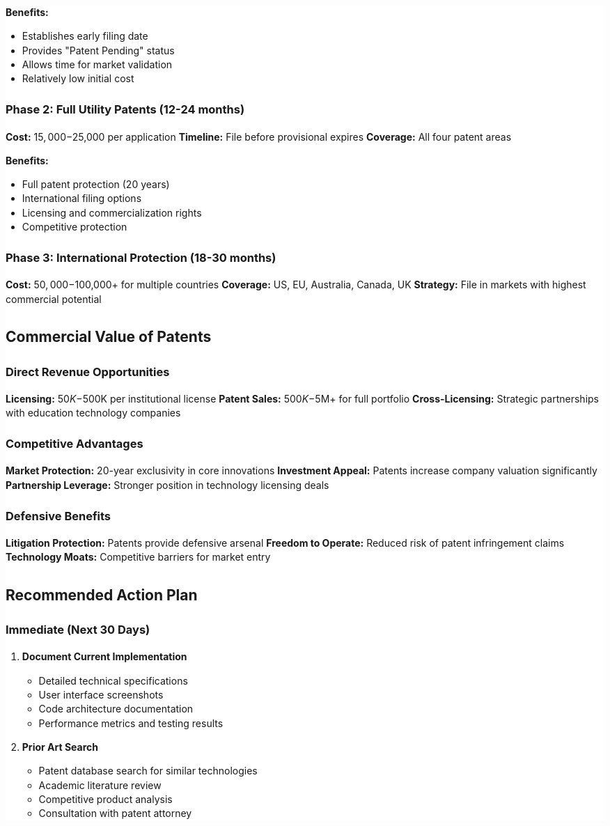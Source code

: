 **Benefits:**
- Establishes early filing date
- Provides "Patent Pending" status
- Allows time for market validation
- Relatively low initial cost

### Phase 2: Full Utility Patents (12-24 months)
**Cost:** $15,000-$25,000 per application
**Timeline:** File before provisional expires
**Coverage:** All four patent areas

**Benefits:**
- Full patent protection (20 years)
- International filing options
- Licensing and commercialization rights
- Competitive protection

### Phase 3: International Protection (18-30 months)
**Cost:** $50,000-$100,000+ for multiple countries
**Coverage:** US, EU, Australia, Canada, UK
**Strategy:** File in markets with highest commercial potential

## Commercial Value of Patents

### Direct Revenue Opportunities
**Licensing:** $50K-$500K per institutional license
**Patent Sales:** $500K-$5M+ for full portfolio
**Cross-Licensing:** Strategic partnerships with education technology companies

### Competitive Advantages
**Market Protection:** 20-year exclusivity in core innovations
**Investment Appeal:** Patents increase company valuation significantly
**Partnership Leverage:** Stronger position in technology licensing deals

### Defensive Benefits
**Litigation Protection:** Patents provide defensive arsenal
**Freedom to Operate:** Reduced risk of patent infringement claims
**Technology Moats:** Competitive barriers for market entry

## Recommended Action Plan

### Immediate (Next 30 Days)
1. **Document Current Implementation**
   - Detailed technical specifications
   - User interface screenshots
   - Code architecture documentation
   - Performance metrics and testing results

2. **Prior Art Search**
   - Patent database search for similar technologies
   - Academic literature review
   - Competitive product analysis
   - Consultation with patent attorney
